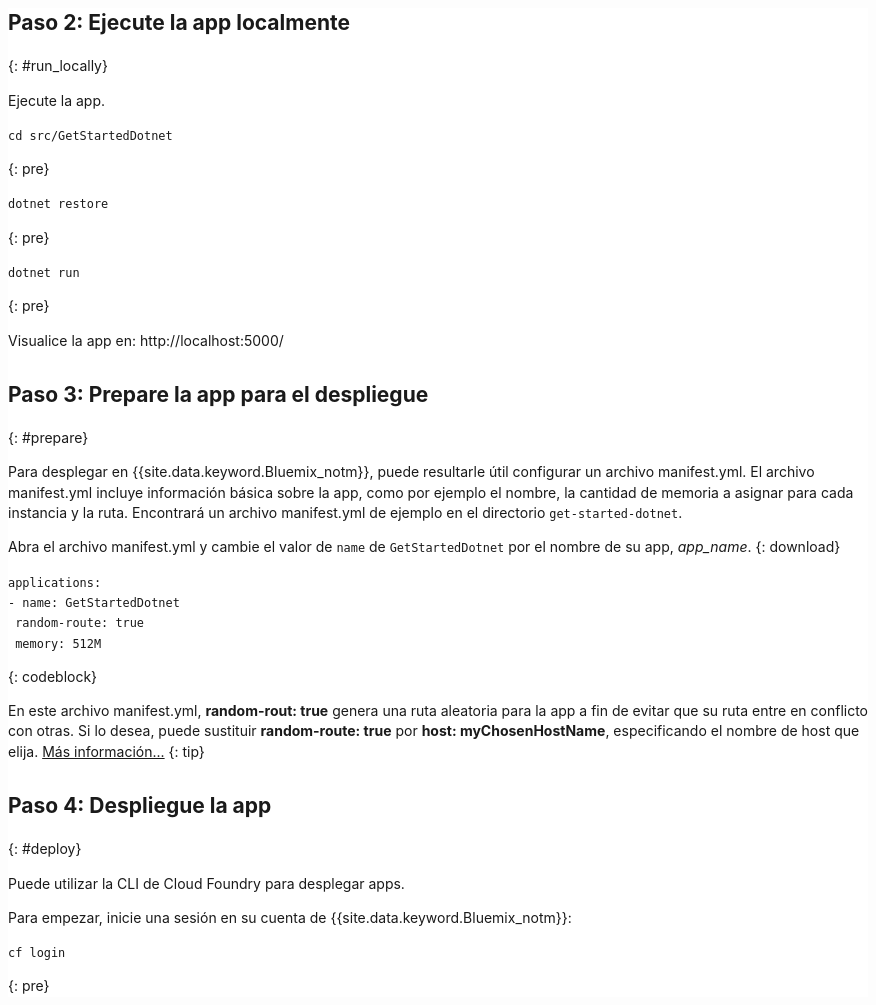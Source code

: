 ## Paso 2: Ejecute la app localmente
{: #run_locally}

Ejecute la app.
  ```
cd src/GetStartedDotnet
  ```
  {: pre}
  ```
dotnet restore
  ```
  {: pre}
  ```
dotnet run
  ```
  {: pre}

Visualice la app en: http://localhost:5000/

## Paso 3: Prepare la app para el despliegue
{: #prepare}

Para desplegar en {{site.data.keyword.Bluemix_notm}}, puede resultarle útil configurar un archivo manifest.yml. El archivo manifest.yml incluye información básica sobre la app, como por ejemplo el nombre, la cantidad de memoria a asignar para cada instancia y la ruta. Encontrará un archivo manifest.yml de ejemplo en el directorio `get-started-dotnet`.

Abra el archivo manifest.yml y cambie el valor de `name` de `GetStartedDotnet` por el nombre de su app, <var class="keyword varname" data-hd-keyref="app_name">app_name</var>.
{: download}

  ```
 applications:
 - name: GetStartedDotnet
   random-route: true
   memory: 512M
  ```
  {: codeblock}

En este archivo manifest.yml, **random-rout: true** genera una ruta aleatoria para la app a fin de evitar que su ruta entre en conflicto con otras.  Si lo desea, puede sustituir **random-route: true** por **host: myChosenHostName**, especificando el nombre de host que elija. [Más información...](/docs/manageapps/depapps.html#appmanifest)
{: tip}

## Paso 4: Despliegue la app
{: #deploy}

Puede utilizar la CLI de Cloud Foundry para desplegar apps.

Para empezar, inicie una sesión en su cuenta de {{site.data.keyword.Bluemix_notm}}:
  ```
cf login
  ```
  {: pre}
